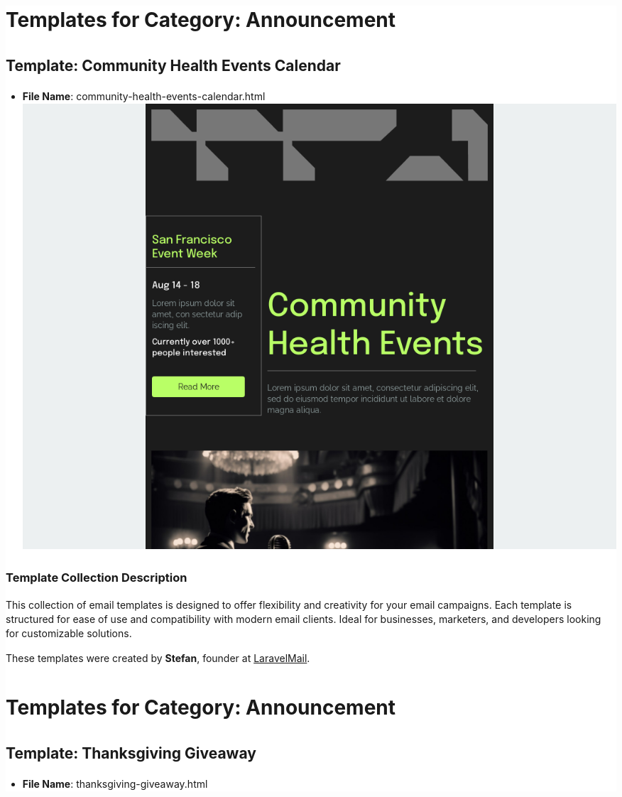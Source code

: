 # Templates for Category: Announcement

## Template: Community Health Events Calendar
- **File Name**: community-health-events-calendar.html
![Thumbnail for Community Health Events Calendar](./community-health-events-calendar.png)

### Template Collection Description
This collection of email templates is designed to offer flexibility and creativity for your email campaigns. Each template is structured for ease of use and compatibility with modern email clients. Ideal for businesses, marketers, and developers looking for customizable solutions.

These templates were created by **Stefan**, founder at [LaravelMail](https://laravelmail.com).

# Templates for Category: Announcement

## Template: Thanksgiving Giveaway
- **File Name**: thanksgiving-giveaway.html